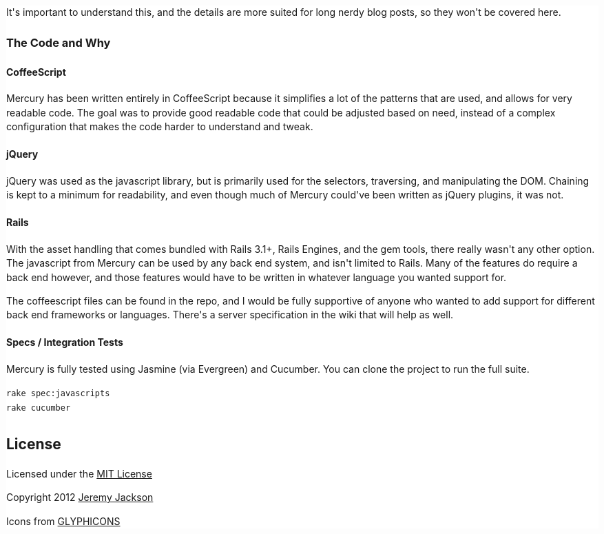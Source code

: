 It's important to understand this, and the details are more suited for long nerdy blog posts, so they won't be covered
here.

### The Code and Why

#### CoffeeScript

Mercury has been written entirely in CoffeeScript because it simplifies a lot of the patterns that are used, and allows
for very readable code.  The goal was to provide good readable code that could be adjusted based on need, instead of a
complex configuration that makes the code harder to understand and tweak.

#### jQuery

jQuery was used as the javascript library, but is primarily used for the selectors, traversing, and manipulating the
DOM.  Chaining is kept to a minimum for readability, and even though much of Mercury could've been written as jQuery
plugins, it was not.

#### Rails

With the asset handling that comes bundled with Rails 3.1+, Rails Engines, and the gem tools, there really wasn't any
other option.  The javascript from Mercury can be used by any back end system, and isn't limited to Rails.  Many of the
features do require a back end however, and those features would have to be written in whatever language you wanted
support for.

The coffeescript files can be found in the repo, and I would be fully supportive of anyone who wanted to add support for
different back end frameworks or languages.  There's a server specification in the wiki that will help as well.

#### Specs / Integration Tests

Mercury is fully tested using Jasmine (via Evergreen) and Cucumber.  You can clone the project to run the full suite.

    rake spec:javascripts
    rake cucumber


## License

Licensed under the [MIT License](http://creativecommons.org/licenses/MIT/)

Copyright 2012 [Jeremy Jackson](https://github.com/jejacks0n)

Icons from [GLYPHICONS](http://www.glyphicons.com/)
